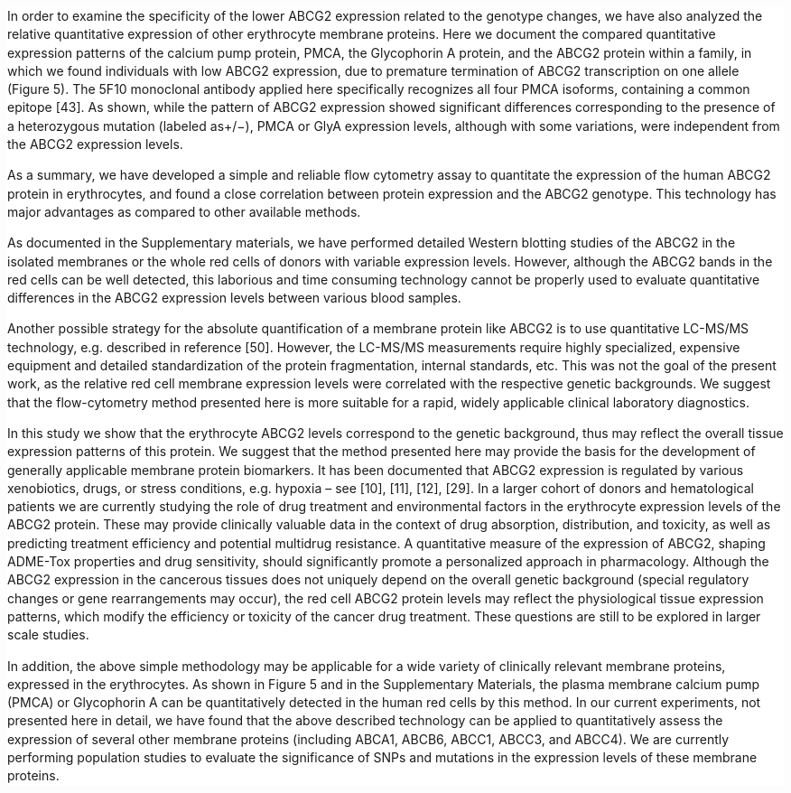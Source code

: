 In order to examine the specificity of the lower ABCG2 expression related to the genotype changes, we have also analyzed the relative quantitative expression of other erythrocyte membrane proteins. Here we document the compared quantitative expression patterns of the calcium pump protein, PMCA, the Glycophorin A protein, and the ABCG2 protein within a family, in which we found individuals with low ABCG2 expression, due to premature termination of ABCG2 transcription on one allele (Figure 5). The 5F10 monoclonal antibody applied here specifically recognizes all four PMCA isoforms, containing a common epitope [43]. As shown, while the pattern of ABCG2 expression showed significant differences corresponding to the presence of a heterozygous mutation (labeled as+/−), PMCA or GlyA expression levels, although with some variations, were independent from the ABCG2 expression levels.

As a summary, we have developed a simple and reliable flow cytometry assay to quantitate the expression of the human ABCG2 protein in erythrocytes, and found a close correlation between protein expression and the ABCG2 genotype. This technology has major advantages as compared to other available methods.

As documented in the Supplementary materials, we have performed detailed Western blotting studies of the ABCG2 in the isolated membranes or the whole red cells of donors with variable expression levels. However, although the ABCG2 bands in the red cells can be well detected, this laborious and time consuming technology cannot be properly used to evaluate quantitative differences in the ABCG2 expression levels between various blood samples.

Another possible strategy for the absolute quantification of a membrane protein like ABCG2 is to use quantitative LC-MS/MS technology, e.g. described in reference [50]. However, the LC-MS/MS measurements require highly specialized, expensive equipment and detailed standardization of the protein fragmentation, internal standards, etc. This was not the goal of the present work, as the relative red cell membrane expression levels were correlated with the respective genetic backgrounds. We suggest that the flow-cytometry method presented here is more suitable for a rapid, widely applicable clinical laboratory diagnostics.

In this study we show that the erythrocyte ABCG2 levels correspond to the genetic background, thus may reflect the overall tissue expression patterns of this protein. We suggest that the method presented here may provide the basis for the development of generally applicable membrane protein biomarkers. It has been documented that ABCG2 expression is regulated by various xenobiotics, drugs, or stress conditions, e.g. hypoxia – see [10], [11], [12], [29]. In a larger cohort of donors and hematological patients we are currently studying the role of drug treatment and environmental factors in the erythrocyte expression levels of the ABCG2 protein. These may provide clinically valuable data in the context of drug absorption, distribution, and toxicity, as well as predicting treatment efficiency and potential multidrug resistance. A quantitative measure of the expression of ABCG2, shaping ADME-Tox properties and drug sensitivity, should significantly promote a personalized approach in pharmacology. Although the ABCG2 expression in the cancerous tissues does not uniquely depend on the overall genetic background (special regulatory changes or gene rearrangements may occur), the red cell ABCG2 protein levels may reflect the physiological tissue expression patterns, which modify the efficiency or toxicity of the cancer drug treatment. These questions are still to be explored in larger scale studies.

In addition, the above simple methodology may be applicable for a wide variety of clinically relevant membrane proteins, expressed in the erythrocytes. As shown in Figure 5 and in the Supplementary Materials, the plasma membrane calcium pump (PMCA) or Glycophorin A can be quantitatively detected in the human red cells by this method. In our current experiments, not presented here in detail, we have found that the above described technology can be applied to quantitatively assess the expression of several other membrane proteins (including ABCA1, ABCB6, ABCC1, ABCC3, and ABCC4). We are currently performing population studies to evaluate the significance of SNPs and mutations in the expression levels of these membrane proteins.

